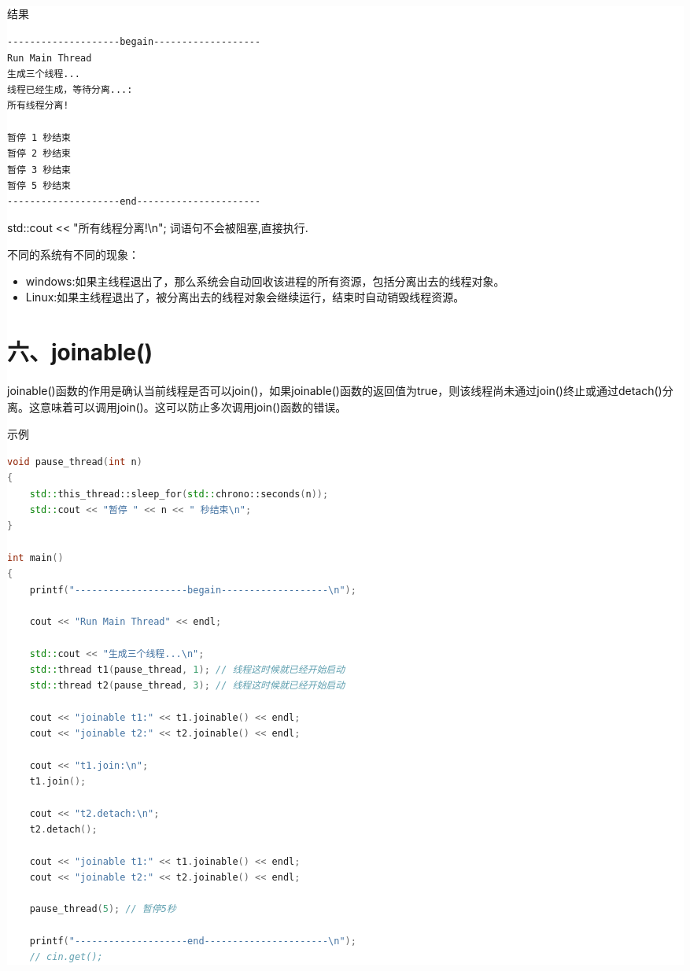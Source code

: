 
结果

```
--------------------begain-------------------
Run Main Thread
生成三个线程...
线程已经生成，等待分离...:
所有线程分离!

暂停 1 秒结束
暂停 2 秒结束
暂停 3 秒结束
暂停 5 秒结束
--------------------end----------------------
```

std::cout << "所有线程分离!\n"; 词语句不会被阻塞,直接执行.

不同的系统有不同的现象：

- windows:如果主线程退出了，那么系统会自动回收该进程的所有资源，包括分离出去的线程对象。
- Linux:如果主线程退出了，被分离出去的线程对象会继续运行，结束时自动销毁线程资源。



# 六、joinable()

joinable()函数的作用是确认当前线程是否可以join()，如果joinable()函数的返回值为true，则该线程尚未通过join()终止或通过detach()分离。这意味着可以调用join()。这可以防止多次调用join()函数的错误。



示例

```cpp
void pause_thread(int n)
{
    std::this_thread::sleep_for(std::chrono::seconds(n));
    std::cout << "暂停 " << n << " 秒结束\n";
}

int main()
{
    printf("--------------------begain-------------------\n");

    cout << "Run Main Thread" << endl;

    std::cout << "生成三个线程...\n";
    std::thread t1(pause_thread, 1); // 线程这时候就已经开始启动
    std::thread t2(pause_thread, 3); // 线程这时候就已经开始启动

    cout << "joinable t1:" << t1.joinable() << endl;
    cout << "joinable t2:" << t2.joinable() << endl;

    cout << "t1.join:\n";
    t1.join();

    cout << "t2.detach:\n";
    t2.detach();

    cout << "joinable t1:" << t1.joinable() << endl;
    cout << "joinable t2:" << t2.joinable() << endl;

    pause_thread(5); // 暂停5秒

    printf("--------------------end----------------------\n");
    // cin.get();
```